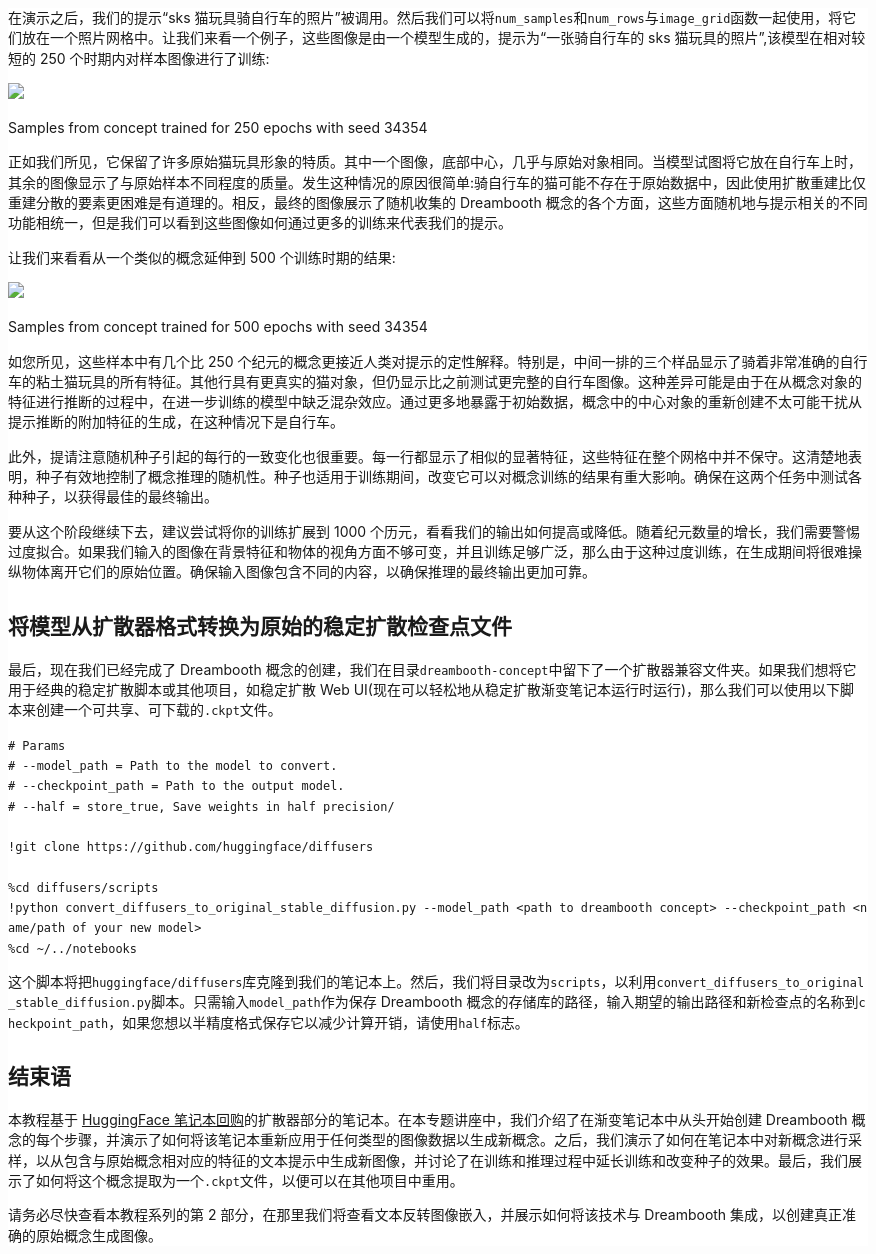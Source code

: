 在演示之后，我们的提示“sks 猫玩具骑自行车的照片”被调用。然后我们可以将`num_samples`和`num_rows`与`image_grid`函数一起使用，将它们放在一个照片网格中。让我们来看一个例子，这些图像是由一个模型生成的，提示为“一张骑自行车的 sks 猫玩具的照片”,该模型在相对较短的 250 个时期内对样本图像进行了训练:

![](../Images/478c3bf3a8c74310db1031f799be678c.png)

Samples from concept trained for 250 epochs with seed 34354

正如我们所见，它保留了许多原始猫玩具形象的特质。其中一个图像，底部中心，几乎与原始对象相同。当模型试图将它放在自行车上时，其余的图像显示了与原始样本不同程度的质量。发生这种情况的原因很简单:骑自行车的猫可能不存在于原始数据中，因此使用扩散重建比仅重建分散的要素更困难是有道理的。相反，最终的图像展示了随机收集的 Dreambooth 概念的各个方面，这些方面随机地与提示相关的不同功能相统一，但是我们可以看到这些图像如何通过更多的训练来代表我们的提示。

让我们来看看从一个类似的概念延伸到 500 个训练时期的结果:

![](../Images/3effb1356e1b5c4c571e0b54cbdb43f2.png)

Samples from concept trained for 500 epochs with seed 34354

如您所见，这些样本中有几个比 250 个纪元的概念更接近人类对提示的定性解释。特别是，中间一排的三个样品显示了骑着非常准确的自行车的粘土猫玩具的所有特征。其他行具有更真实的猫对象，但仍显示比之前测试更完整的自行车图像。这种差异可能是由于在从概念对象的特征进行推断的过程中，在进一步训练的模型中缺乏混杂效应。通过更多地暴露于初始数据，概念中的中心对象的重新创建不太可能干扰从提示推断的附加特征的生成，在这种情况下是自行车。

此外，提请注意随机种子引起的每行的一致变化也很重要。每一行都显示了相似的显著特征，这些特征在整个网格中并不保守。这清楚地表明，种子有效地控制了概念推理的随机性。种子也适用于训练期间，改变它可以对概念训练的结果有重大影响。确保在这两个任务中测试各种种子，以获得最佳的最终输出。

要从这个阶段继续下去，建议尝试将你的训练扩展到 1000 个历元，看看我们的输出如何提高或降低。随着纪元数量的增长，我们需要警惕过度拟合。如果我们输入的图像在背景特征和物体的视角方面不够可变，并且训练足够广泛，那么由于这种过度训练，在生成期间将很难操纵物体离开它们的原始位置。确保输入图像包含不同的内容，以确保推理的最终输出更加可靠。

## 将模型从扩散器格式转换为原始的稳定扩散检查点文件

最后，现在我们已经完成了 Dreambooth 概念的创建，我们在目录`dreambooth-concept`中留下了一个扩散器兼容文件夹。如果我们想将它用于经典的稳定扩散脚本或其他项目，如稳定扩散 Web UI(现在可以轻松地从稳定扩散渐变笔记本运行时运行)，那么我们可以使用以下脚本来创建一个可共享、可下载的`.ckpt`文件。

```
# Params
# --model_path = Path to the model to convert.
# --checkpoint_path = Path to the output model.
# --half = store_true, Save weights in half precision/

!git clone https://github.com/huggingface/diffusers

%cd diffusers/scripts
!python convert_diffusers_to_original_stable_diffusion.py --model_path <path to dreambooth concept> --checkpoint_path <name/path of your new model>
%cd ~/../notebooks 
```

这个脚本将把`huggingface/diffusers`库克隆到我们的笔记本上。然后，我们将目录改为`scripts`，以利用`convert_diffusers_to_original_stable_diffusion.py`脚本。只需输入`model_path`作为保存 Dreambooth 概念的存储库的路径，输入期望的输出路径和新检查点的名称到`checkpoint_path`，如果您想以半精度格式保存它以减少计算开销，请使用`half`标志。

## 结束语

本教程基于 [HuggingFace 笔记本回购](https://github.com/huggingface/notebooks)的扩散器部分的笔记本。在本专题讲座中，我们介绍了在渐变笔记本中从头开始创建 Dreambooth 概念的每个步骤，并演示了如何将该笔记本重新应用于任何类型的图像数据以生成新概念。之后，我们演示了如何在笔记本中对新概念进行采样，以从包含与原始概念相对应的特征的文本提示中生成新图像，并讨论了在训练和推理过程中延长训练和改变种子的效果。最后，我们展示了如何将这个概念提取为一个`.ckpt`文件，以便可以在其他项目中重用。

请务必尽快查看本教程系列的第 2 部分，在那里我们将查看文本反转图像嵌入，并展示如何将该技术与 Dreambooth 集成，以创建真正准确的原始概念生成图像。
